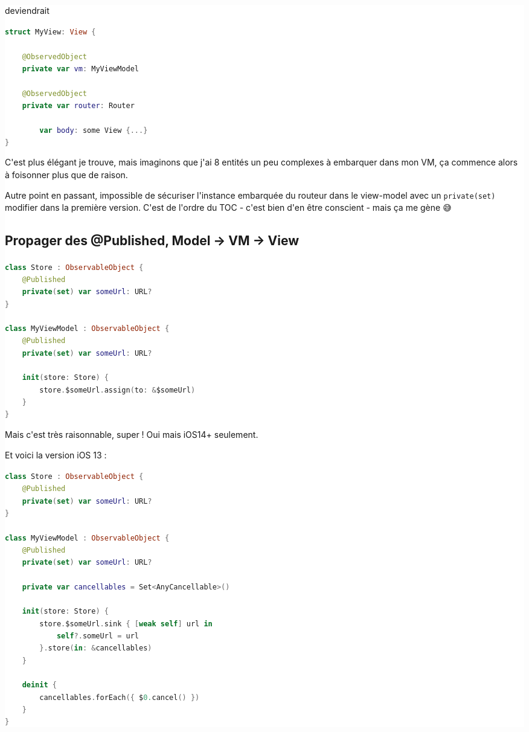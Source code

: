 deviendrait

```swift
struct MyView: View {
    
    @ObservedObject
    private var vm: MyViewModel
		
    @ObservedObject
    private var router: Router
		
		var body: some View {...}
}
```

C'est plus élégant je trouve, mais imaginons que j'ai 8 entités un peu complexes à embarquer dans mon VM, ça commence alors à foisonner plus que de raison.

Autre point en passant, impossible de sécuriser l'instance embarquée du routeur dans le view-model avec un `private(set)` modifier dans la première version. C'est de l'ordre du TOC - c'est bien d'en être conscient - mais ça me gène 😅

## Propager des @Published, Model -> VM -> View

```swift
class Store : ObservableObject {
	@Published
	private(set) var someUrl: URL?
}

class MyViewModel : ObservableObject {
	@Published
	private(set) var someUrl: URL?
	
	init(store: Store) {
		store.$someUrl.assign(to: &$someUrl)
	}
}
```

Mais c'est très raisonnable, super ! Oui mais iOS14+ seulement.

Et voici la version iOS 13 :

```swift
class Store : ObservableObject {
	@Published
	private(set) var someUrl: URL?
}

class MyViewModel : ObservableObject {
	@Published
	private(set) var someUrl: URL?
	
	private var cancellables = Set<AnyCancellable>()
	
	init(store: Store) {
		store.$someUrl.sink { [weak self] url in
			self?.someUrl = url
		}.store(in: &cancellables)
	}
	
	deinit {
        cancellables.forEach({ $0.cancel() })
    }
}
```
